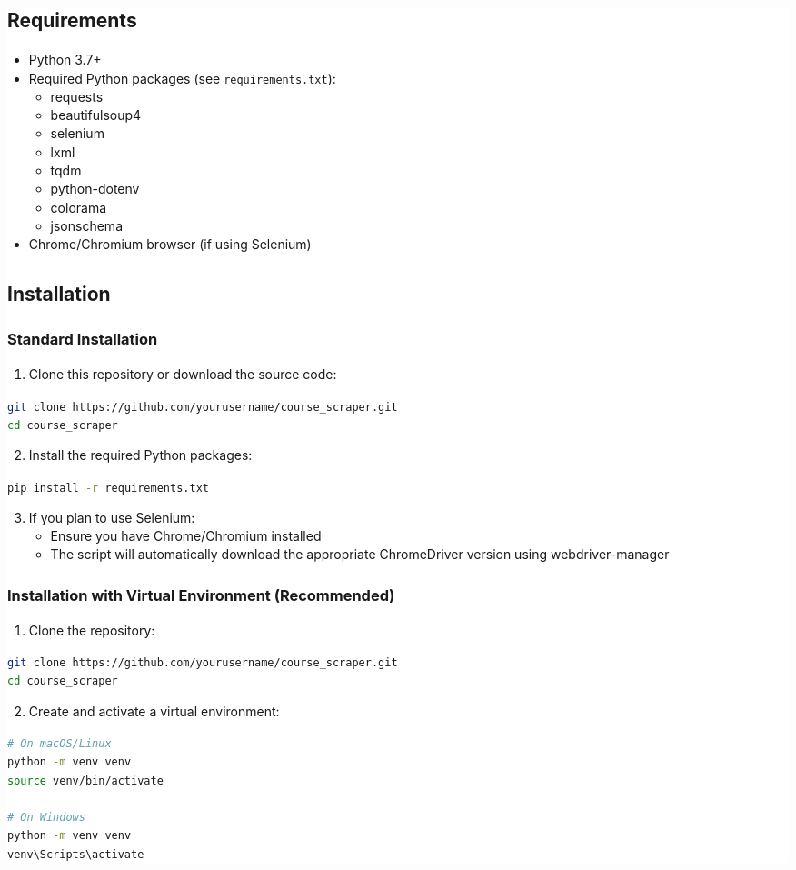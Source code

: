 ## Requirements

- Python 3.7+
- Required Python packages (see `requirements.txt`):
  - requests
  - beautifulsoup4
  - selenium
  - lxml
  - tqdm
  - python-dotenv
  - colorama
  - jsonschema
- Chrome/Chromium browser (if using Selenium)

## Installation

### Standard Installation

1. Clone this repository or download the source code:

```bash
git clone https://github.com/yourusername/course_scraper.git
cd course_scraper
```

2. Install the required Python packages:

```bash
pip install -r requirements.txt
```

3. If you plan to use Selenium:
   - Ensure you have Chrome/Chromium installed
   - The script will automatically download the appropriate ChromeDriver version using webdriver-manager

### Installation with Virtual Environment (Recommended)

1. Clone the repository:

```bash
git clone https://github.com/yourusername/course_scraper.git
cd course_scraper
```

2. Create and activate a virtual environment:

```bash
# On macOS/Linux
python -m venv venv
source venv/bin/activate

# On Windows
python -m venv venv
venv\Scripts\activate
```
